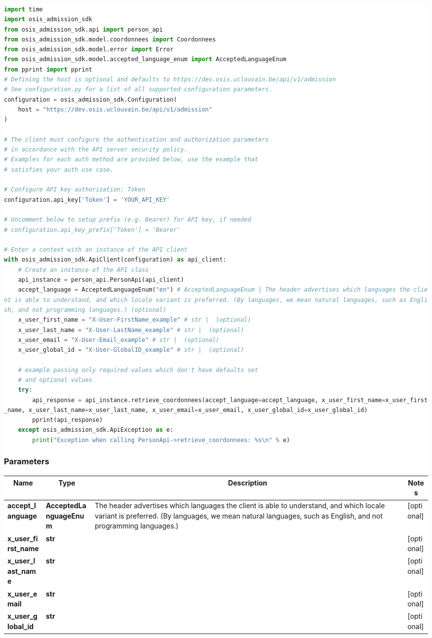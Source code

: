 ```python
import time
import osis_admission_sdk
from osis_admission_sdk.api import person_api
from osis_admission_sdk.model.coordonnees import Coordonnees
from osis_admission_sdk.model.error import Error
from osis_admission_sdk.model.accepted_language_enum import AcceptedLanguageEnum
from pprint import pprint
# Defining the host is optional and defaults to https://dev.osis.uclouvain.be/api/v1/admission
# See configuration.py for a list of all supported configuration parameters.
configuration = osis_admission_sdk.Configuration(
    host = "https://dev.osis.uclouvain.be/api/v1/admission"
)

# The client must configure the authentication and authorization parameters
# in accordance with the API server security policy.
# Examples for each auth method are provided below, use the example that
# satisfies your auth use case.

# Configure API key authorization: Token
configuration.api_key['Token'] = 'YOUR_API_KEY'

# Uncomment below to setup prefix (e.g. Bearer) for API key, if needed
# configuration.api_key_prefix['Token'] = 'Bearer'

# Enter a context with an instance of the API client
with osis_admission_sdk.ApiClient(configuration) as api_client:
    # Create an instance of the API class
    api_instance = person_api.PersonApi(api_client)
    accept_language = AcceptedLanguageEnum("en") # AcceptedLanguageEnum | The header advertises which languages the client is able to understand, and which locale variant is preferred. (By languages, we mean natural languages, such as English, and not programming languages.) (optional)
    x_user_first_name = "X-User-FirstName_example" # str |  (optional)
    x_user_last_name = "X-User-LastName_example" # str |  (optional)
    x_user_email = "X-User-Email_example" # str |  (optional)
    x_user_global_id = "X-User-GlobalID_example" # str |  (optional)

    # example passing only required values which don't have defaults set
    # and optional values
    try:
        api_response = api_instance.retrieve_coordonnees(accept_language=accept_language, x_user_first_name=x_user_first_name, x_user_last_name=x_user_last_name, x_user_email=x_user_email, x_user_global_id=x_user_global_id)
        pprint(api_response)
    except osis_admission_sdk.ApiException as e:
        print("Exception when calling PersonApi->retrieve_coordonnees: %s\n" % e)
```


### Parameters

Name | Type | Description  | Notes
------------- | ------------- | ------------- | -------------
 **accept_language** | **AcceptedLanguageEnum**| The header advertises which languages the client is able to understand, and which locale variant is preferred. (By languages, we mean natural languages, such as English, and not programming languages.) | [optional]
 **x_user_first_name** | **str**|  | [optional]
 **x_user_last_name** | **str**|  | [optional]
 **x_user_email** | **str**|  | [optional]
 **x_user_global_id** | **str**|  | [optional]

